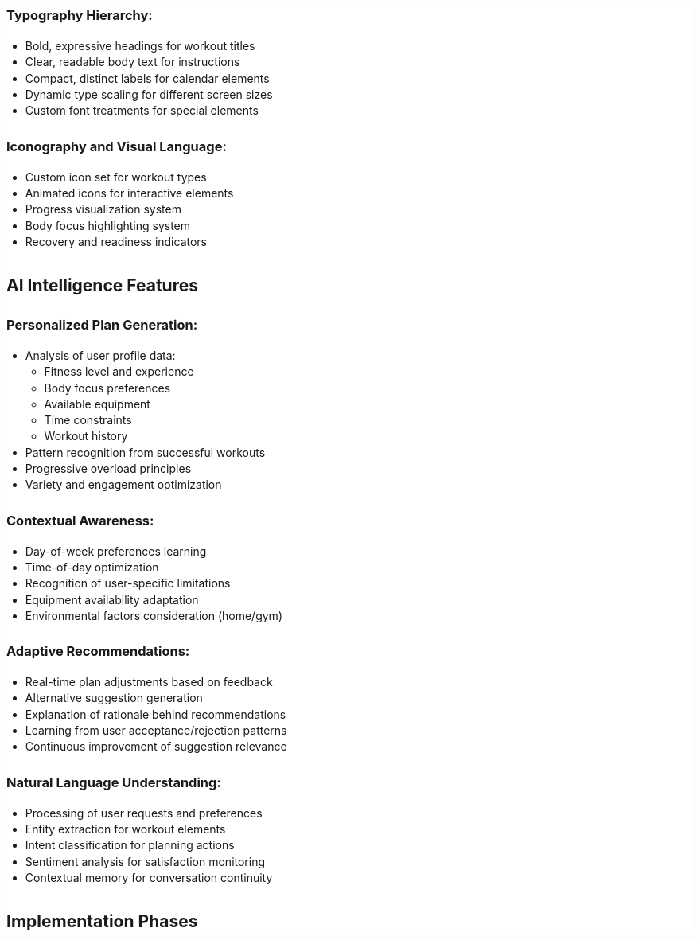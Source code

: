 ### Typography Hierarchy:
- Bold, expressive headings for workout titles
- Clear, readable body text for instructions
- Compact, distinct labels for calendar elements
- Dynamic type scaling for different screen sizes
- Custom font treatments for special elements

### Iconography and Visual Language:
- Custom icon set for workout types
- Animated icons for interactive elements
- Progress visualization system
- Body focus highlighting system
- Recovery and readiness indicators

## AI Intelligence Features

### Personalized Plan Generation:
- Analysis of user profile data:
  - Fitness level and experience
  - Body focus preferences
  - Available equipment
  - Time constraints
  - Workout history
- Pattern recognition from successful workouts
- Progressive overload principles
- Variety and engagement optimization

### Contextual Awareness:
- Day-of-week preferences learning
- Time-of-day optimization
- Recognition of user-specific limitations
- Equipment availability adaptation
- Environmental factors consideration (home/gym)

### Adaptive Recommendations:
- Real-time plan adjustments based on feedback
- Alternative suggestion generation
- Explanation of rationale behind recommendations
- Learning from user acceptance/rejection patterns
- Continuous improvement of suggestion relevance

### Natural Language Understanding:
- Processing of user requests and preferences
- Entity extraction for workout elements
- Intent classification for planning actions
- Sentiment analysis for satisfaction monitoring
- Contextual memory for conversation continuity

## Implementation Phases
